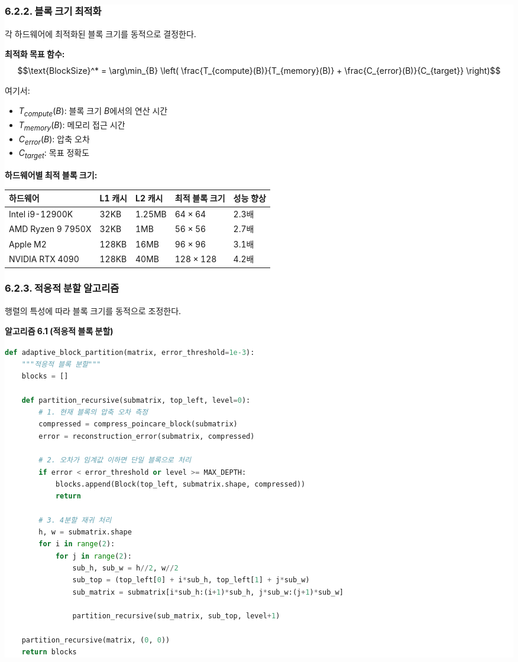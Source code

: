 ### 6.2.2. 블록 크기 최적화

각 하드웨어에 최적화된 블록 크기를 동적으로 결정한다.

**최적화 목표 함수:**
$$\text{BlockSize}^* = \arg\min_{B} \left( \frac{T_{compute}(B)}{T_{memory}(B)} + \frac{C_{error}(B)}{C_{target}} \right)$$

여기서:
- $T_{compute}(B)$: 블록 크기 $B$에서의 연산 시간
- $T_{memory}(B)$: 메모리 접근 시간
- $C_{error}(B)$: 압축 오차
- $C_{target}$: 목표 정확도

**하드웨어별 최적 블록 크기:**

| 하드웨어 | L1 캐시 | L2 캐시 | 최적 블록 크기 | 성능 향상 |
|:--------|:-------|:-------|:-------------|:---------|
| Intel i9-12900K | 32KB | 1.25MB | $64 \times 64$ | 2.3배 |
| AMD Ryzen 9 7950X | 32KB | 1MB | $56 \times 56$ | 2.7배 |
| Apple M2 | 128KB | 16MB | $96 \times 96$ | 3.1배 |
| NVIDIA RTX 4090 | 128KB | 40MB | $128 \times 128$ | 4.2배 |

### 6.2.3. 적응적 분할 알고리즘

행렬의 특성에 따라 블록 크기를 동적으로 조정한다.

**알고리즘 6.1 (적응적 블록 분할)**
```python
def adaptive_block_partition(matrix, error_threshold=1e-3):
    """적응적 블록 분할"""
    blocks = []
    
    def partition_recursive(submatrix, top_left, level=0):
        # 1. 현재 블록의 압축 오차 측정
        compressed = compress_poincare_block(submatrix)
        error = reconstruction_error(submatrix, compressed)
        
        # 2. 오차가 임계값 이하면 단일 블록으로 처리
        if error < error_threshold or level >= MAX_DEPTH:
            blocks.append(Block(top_left, submatrix.shape, compressed))
            return
        
        # 3. 4분할 재귀 처리
        h, w = submatrix.shape
        for i in range(2):
            for j in range(2):
                sub_h, sub_w = h//2, w//2
                sub_top = (top_left[0] + i*sub_h, top_left[1] + j*sub_w)
                sub_matrix = submatrix[i*sub_h:(i+1)*sub_h, j*sub_w:(j+1)*sub_w]
                
                partition_recursive(sub_matrix, sub_top, level+1)
    
    partition_recursive(matrix, (0, 0))
    return blocks
```
